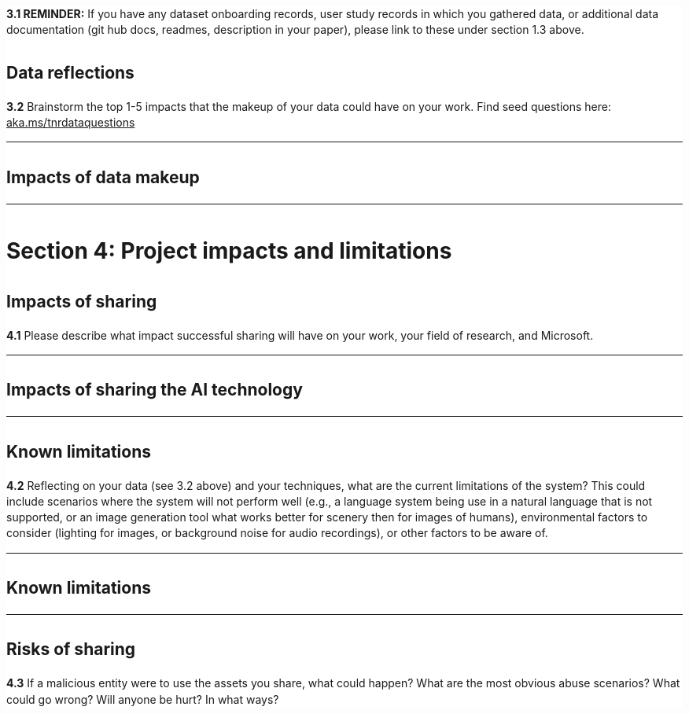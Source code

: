 **3.1 REMINDER:** If you have any dataset onboarding records, user study
records in which you gathered data, or additional data documentation
(git hub docs, readmes, description in your paper), please link to these
under section 1.3 above.

## Data reflections

**3.2** Brainstorm the top 1-5 impacts that the makeup of your data
could have on your work. Find seed questions here:
[aka.ms/tnrdataquestions](aka.ms/tnrdataquestions)

  -----------------------------------------------------------------------
  Impacts of data makeup
  -----------------------------------------------------------------------

  -----------------------------------------------------------------------

# Section 4: Project impacts and limitations

## Impacts of sharing

**4.1** Please describe what impact successful sharing will have on your
work, your field of research, and Microsoft.

  -----------------------------------------------------------------------
  Impacts of sharing the AI technology
  -----------------------------------------------------------------------

  -----------------------------------------------------------------------

## Known limitations

**4.2** Reflecting on your data (see 3.2 above) and your techniques,
what are the current limitations of the system? This could include
scenarios where the system will not perform well (e.g., a language
system being use in a natural language that is not supported, or an
image generation tool what works better for scenery then for images of
humans), environmental factors to consider (lighting for images, or
background noise for audio recordings), or other factors to be aware of.

  -----------------------------------------------------------------------
  Known limitations
  -----------------------------------------------------------------------

  -----------------------------------------------------------------------

## Risks of sharing

**4.3** If a malicious entity were to use the assets you share, what
could happen? What are the most obvious abuse scenarios? What could go
wrong? Will anyone be hurt? In what ways?

